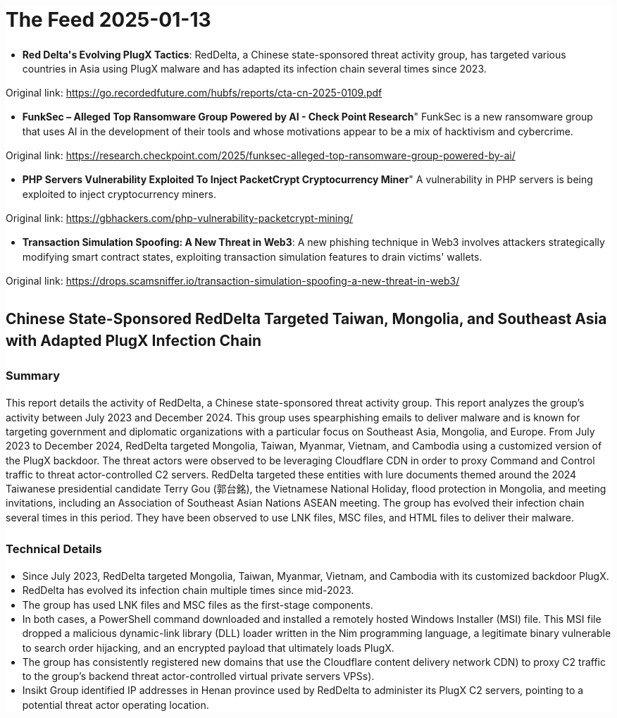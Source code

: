 # The Feed 2025-01-13

- **Red Delta's Evolving PlugX Tactics**: RedDelta, a Chinese state-sponsored threat activity group, has targeted various countries in Asia using PlugX malware and has adapted its infection chain several times since 2023. 

Original link: https://go.recordedfuture.com/hubfs/reports/cta-cn-2025-0109.pdf

- **FunkSec – Alleged Top Ransomware Group Powered by AI - Check Point Research**" FunkSec is a new ransomware group that uses AI in the development of their tools and whose motivations appear to be a mix of hacktivism and cybercrime. 

Original link: https://research.checkpoint.com/2025/funksec-alleged-top-ransomware-group-powered-by-ai/

- **PHP Servers Vulnerability Exploited To Inject PacketCrypt Cryptocurrency Miner**" A vulnerability in PHP servers is being exploited to inject cryptocurrency miners. 

Original link: https://gbhackers.com/php-vulnerability-packetcrypt-mining/

- **Transaction Simulation Spoofing: A New Threat in Web3**: A new phishing technique in Web3 involves attackers strategically modifying smart contract states, exploiting transaction simulation features to drain victims' wallets. 

Original link: https://drops.scamsniffer.io/transaction-simulation-spoofing-a-new-threat-in-web3/


## Chinese State-Sponsored RedDelta Targeted Taiwan, Mongolia, and Southeast Asia with Adapted PlugX Infection Chain

### Summary 
This report details the activity of RedDelta, a Chinese state-sponsored threat activity group. This report analyzes the group’s activity between July 2023 and December 2024. This group uses spearphishing emails to deliver malware and is known for targeting government and diplomatic organizations with a particular focus on Southeast Asia, Mongolia, and Europe. From July 2023 to December 2024, RedDelta targeted Mongolia, Taiwan, Myanmar, Vietnam, and Cambodia using a customized version of the PlugX backdoor. The threat actors were observed to be leveraging Cloudflare CDN in order to proxy Command and Control traffic to threat actor-controlled C2 servers.  RedDelta targeted these entities with lure documents themed around the 2024 Taiwanese presidential candidate Terry Gou (郭台銘), the Vietnamese National Holiday, flood protection in Mongolia, and meeting invitations, including an Association of Southeast Asian Nations ASEAN meeting. The group has evolved their infection chain several times in this period. They have been observed to use LNK files, MSC files, and HTML files to deliver their malware. 

### Technical Details

*   Since July 2023, RedDelta targeted Mongolia, Taiwan, Myanmar, Vietnam, and Cambodia with its customized backdoor PlugX.
*   RedDelta has evolved its infection chain multiple times since mid-2023.
*   The group has used LNK files and MSC files as the first-stage components.
*   In both cases, a PowerShell command downloaded and installed a remotely hosted Windows Installer (MSI) file. This MSI file dropped a malicious dynamic-link library (DLL) loader written in the Nim programming language, a legitimate binary vulnerable to search order hijacking, and an encrypted payload that ultimately loads PlugX.
*   The group has consistently registered new domains that use the Cloudflare content delivery network CDN) to proxy C2 traffic to the groupʼs backend threat actor-controlled virtual private servers VPSs).
*   Insikt Group identified IP addresses in Henan province used by RedDelta to administer its PlugX C2 servers, pointing to a potential threat actor operating location.
